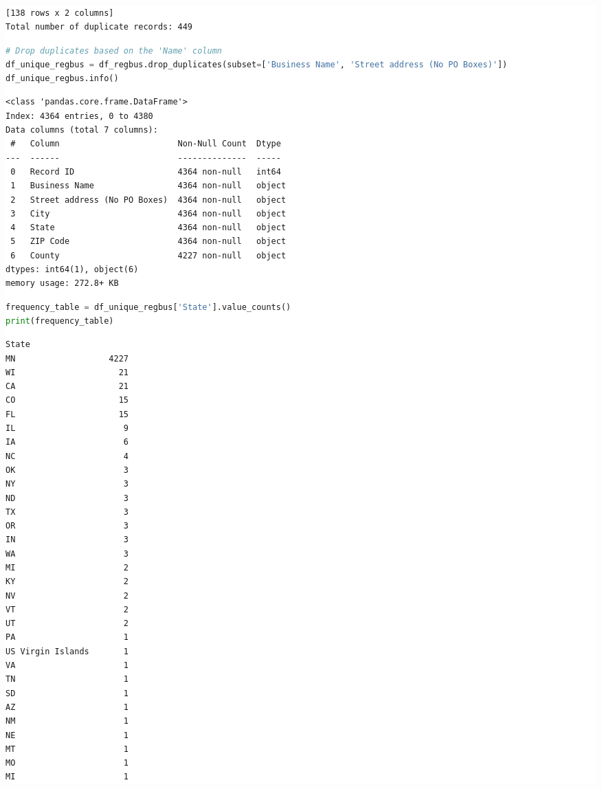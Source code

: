     [138 rows x 2 columns]
    Total number of duplicate records: 449
    


```python
# Drop duplicates based on the 'Name' column
df_unique_regbus = df_regbus.drop_duplicates(subset=['Business Name', 'Street address (No PO Boxes)'])
df_unique_regbus.info()
```

    <class 'pandas.core.frame.DataFrame'>
    Index: 4364 entries, 0 to 4380
    Data columns (total 7 columns):
     #   Column                        Non-Null Count  Dtype 
    ---  ------                        --------------  ----- 
     0   Record ID                     4364 non-null   int64 
     1   Business Name                 4364 non-null   object
     2   Street address (No PO Boxes)  4364 non-null   object
     3   City                          4364 non-null   object
     4   State                         4364 non-null   object
     5   ZIP Code                      4364 non-null   object
     6   County                        4227 non-null   object
    dtypes: int64(1), object(6)
    memory usage: 272.8+ KB
    


```python
frequency_table = df_unique_regbus['State'].value_counts()
print(frequency_table)
```

    State
    MN                   4227
    WI                     21
    CA                     21
    CO                     15
    FL                     15
    IL                      9
    IA                      6
    NC                      4
    OK                      3
    NY                      3
    ND                      3
    TX                      3
    OR                      3
    IN                      3
    WA                      3
    MI                      2
    KY                      2
    NV                      2
    VT                      2
    UT                      2
    PA                      1
    US Virgin Islands       1
    VA                      1
    TN                      1
    SD                      1
    AZ                      1
    NM                      1
    NE                      1
    MT                      1
    MO                      1
    MI                      1